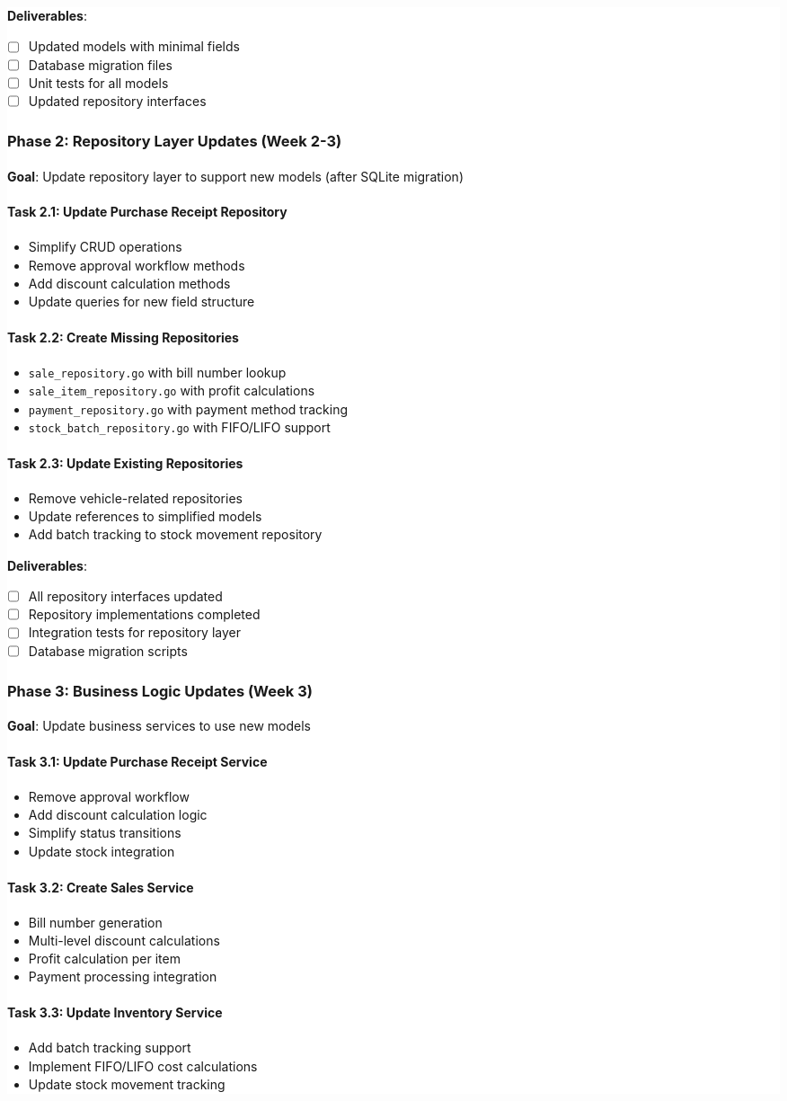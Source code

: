 **Deliverables**:
- [ ] Updated models with minimal fields
- [ ] Database migration files
- [ ] Unit tests for all models
- [ ] Updated repository interfaces

### Phase 2: Repository Layer Updates (Week 2-3)
**Goal**: Update repository layer to support new models (after SQLite migration)

#### Task 2.1: Update Purchase Receipt Repository
- Simplify CRUD operations
- Remove approval workflow methods
- Add discount calculation methods
- Update queries for new field structure

#### Task 2.2: Create Missing Repositories
- `sale_repository.go` with bill number lookup
- `sale_item_repository.go` with profit calculations
- `payment_repository.go` with payment method tracking
- `stock_batch_repository.go` with FIFO/LIFO support

#### Task 2.3: Update Existing Repositories
- Remove vehicle-related repositories
- Update references to simplified models
- Add batch tracking to stock movement repository

**Deliverables**:
- [ ] All repository interfaces updated
- [ ] Repository implementations completed
- [ ] Integration tests for repository layer
- [ ] Database migration scripts

### Phase 3: Business Logic Updates (Week 3)
**Goal**: Update business services to use new models

#### Task 3.1: Update Purchase Receipt Service
- Remove approval workflow
- Add discount calculation logic
- Simplify status transitions
- Update stock integration

#### Task 3.2: Create Sales Service
- Bill number generation
- Multi-level discount calculations
- Profit calculation per item
- Payment processing integration

#### Task 3.3: Update Inventory Service
- Add batch tracking support
- Implement FIFO/LIFO cost calculations
- Update stock movement tracking
